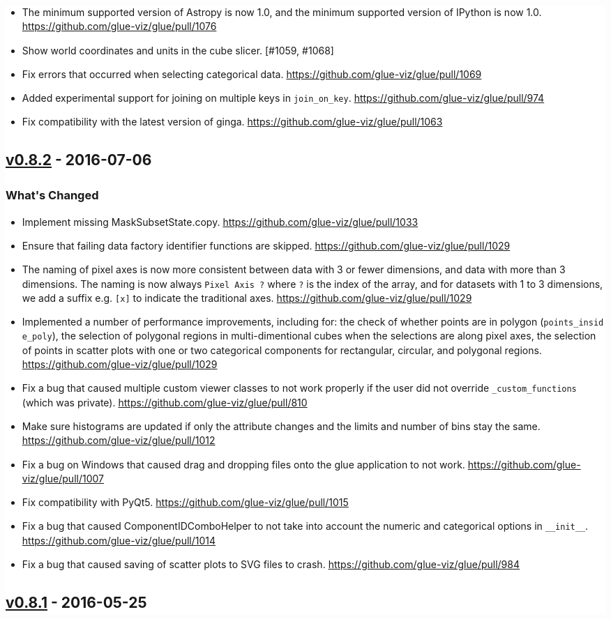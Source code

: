 - The minimum supported version of Astropy is now 1.0, and the minimum
  supported version of IPython is now 1.0. https://github.com/glue-viz/glue/pull/1076

- Show world coordinates and units in the cube slicer. [#1059, #1068]

- Fix errors that occurred when selecting categorical data. https://github.com/glue-viz/glue/pull/1069

- Added experimental support for joining on multiple keys in ``join_on_key``. https://github.com/glue-viz/glue/pull/974

- Fix compatibility with the latest version of ginga. https://github.com/glue-viz/glue/pull/1063

## [v0.8.2](https://github.com/glue-viz/glue/compare/v0.8.1...v0.8.2) - 2016-07-06

### What's Changed

- Implement missing MaskSubsetState.copy. https://github.com/glue-viz/glue/pull/1033

- Ensure that failing data factory identifier functions are skipped. https://github.com/glue-viz/glue/pull/1029

- The naming of pixel axes is now more consistent between data with 3 or
  fewer dimensions, and data with more than 3 dimensions. The naming is now
  always ``Pixel Axis ?`` where ``?`` is the index of the array, and for
  datasets with 1 to 3 dimensions, we add a suffix e.g. ``[x]`` to indicate
  the traditional axes. https://github.com/glue-viz/glue/pull/1029

- Implemented a number of performance improvements, including for: the check
  of whether points are in polygon (``points_inside_poly``), the selection of
  polygonal regions in multi-dimentional cubes when the selections are along
  pixel axes, the selection of points in scatter plots with one or two
  categorical components for rectangular, circular, and polygonal regions.
  https://github.com/glue-viz/glue/pull/1029

- Fix a bug that caused multiple custom viewer classes to not work properly
  if the user did not override ``_custom_functions`` (which was private).
  https://github.com/glue-viz/glue/pull/810

- Make sure histograms are updated if only the attribute changes and the
  limits and number of bins stay the same. https://github.com/glue-viz/glue/pull/1012

- Fix a bug on Windows that caused drag and dropping files onto the glue
  application to not work. https://github.com/glue-viz/glue/pull/1007

- Fix compatibility with PyQt5. https://github.com/glue-viz/glue/pull/1015

- Fix a bug that caused ComponentIDComboHelper to not take into account the
  numeric and categorical options in ``__init__``. https://github.com/glue-viz/glue/pull/1014

- Fix a bug that caused saving of scatter plots to SVG files to crash. https://github.com/glue-viz/glue/pull/984

## [v0.8.1](https://github.com/glue-viz/glue/compare/v0.8...v0.8.1) - 2016-05-25
